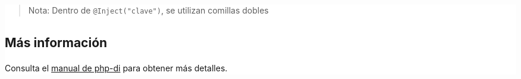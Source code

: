> Nota: Dentro de `@Inject("clave")`, se utilizan comillas dobles


## Más información
Consulta el [manual de php-di](https://php-di.org/doc/getting-started.html) para obtener más detalles.
